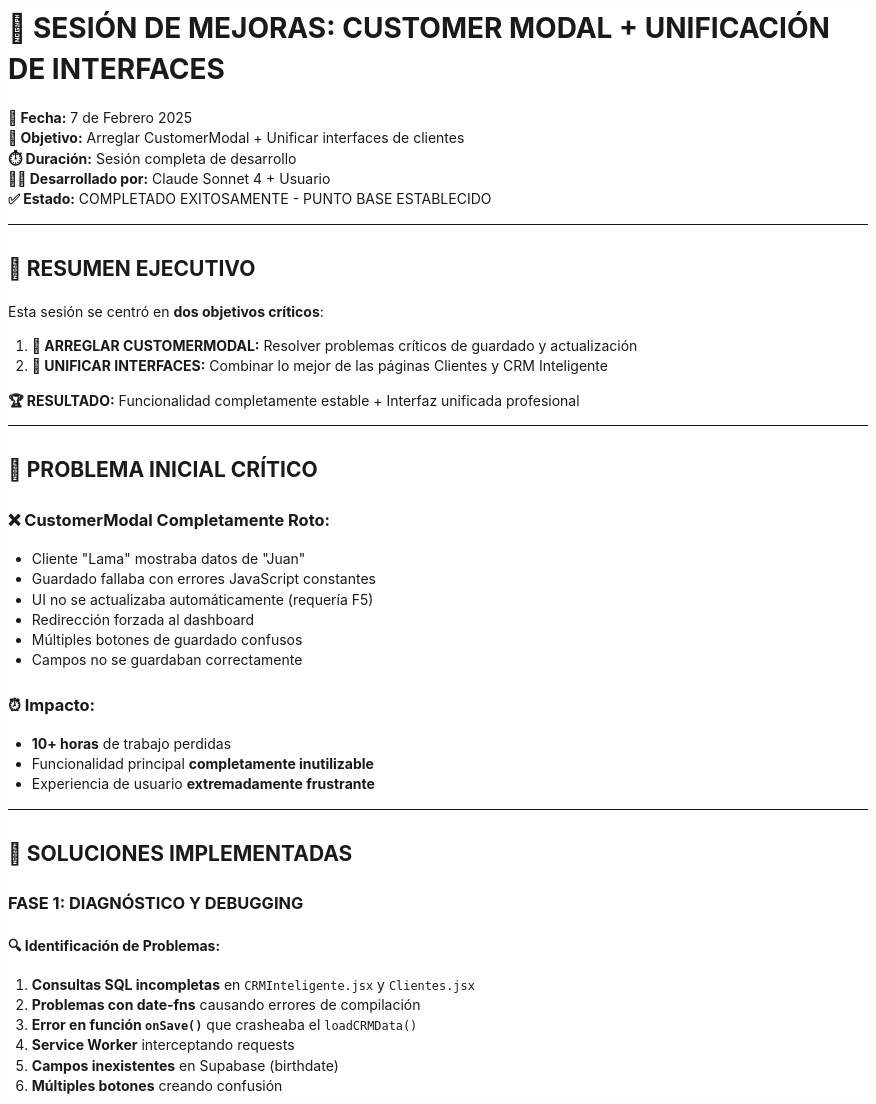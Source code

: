 # 🔧 SESIÓN DE MEJORAS: CUSTOMER MODAL + UNIFICACIÓN DE INTERFACES

**📅 Fecha:** 7 de Febrero 2025  
**🎯 Objetivo:** Arreglar CustomerModal + Unificar interfaces de clientes  
**⏱️ Duración:** Sesión completa de desarrollo  
**👨‍💻 Desarrollado por:** Claude Sonnet 4 + Usuario  
**✅ Estado:** COMPLETADO EXITOSAMENTE - PUNTO BASE ESTABLECIDO

---

## 🎯 **RESUMEN EJECUTIVO**

Esta sesión se centró en **dos objetivos críticos**:

1. **🔧 ARREGLAR CUSTOMERMODAL:** Resolver problemas críticos de guardado y actualización
2. **🎨 UNIFICAR INTERFACES:** Combinar lo mejor de las páginas Clientes y CRM Inteligente

**🏆 RESULTADO:** Funcionalidad completamente estable + Interfaz unificada profesional

---

## 🚨 **PROBLEMA INICIAL CRÍTICO**

### **❌ CustomerModal Completamente Roto:**
- Cliente "Lama" mostraba datos de "Juan" 
- Guardado fallaba con errores JavaScript constantes
- UI no se actualizaba automáticamente (requería F5)
- Redirección forzada al dashboard
- Múltiples botones de guardado confusos
- Campos no se guardaban correctamente

### **⏰ Impacto:** 
- **10+ horas** de trabajo perdidas
- Funcionalidad principal **completamente inutilizable**
- Experiencia de usuario **extremadamente frustrante**

---

## 🔧 **SOLUCIONES IMPLEMENTADAS**

### **FASE 1: DIAGNÓSTICO Y DEBUGGING**

#### **🔍 Identificación de Problemas:**
1. **Consultas SQL incompletas** en `CRMInteligente.jsx` y `Clientes.jsx`
2. **Problemas con date-fns** causando errores de compilación
3. **Error en función `onSave()`** que crasheaba el `loadCRMData()`
4. **Service Worker** interceptando requests
5. **Campos inexistentes** en Supabase (birthdate)
6. **Múltiples botones** creando confusión
